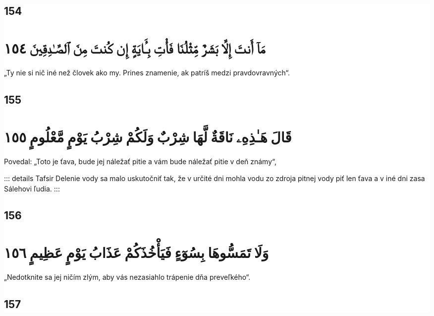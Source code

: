 <div class="break"></div>

## 154


<Badge type="info" text="26:154" class="badge" />
<div>
<div class="main-verse" >

<h1 class="verse-arabic">مَآ أَنتَ إِلَّا بَشَرٌ مِّثْلُنَا فَأْتِ بِـَٔايَةٍ إِن كُنتَ مِنَ ٱلصَّـٰدِقِينَ ١٥٤</h1>
</div>

<p>„Ty nie si nič iné než človek ako my. Prines znamenie, ak patríš medzi pravdovravných“.</p>
</div>
<div class="break"></div>

## 155


<Badge type="info" text="26:155" class="badge" />
<div>
<div class="main-verse" >

<h1 class="verse-arabic">قَالَ هَـٰذِهِۦ نَاقَةٌ لَّهَا شِرْبٌ وَلَكُمْ شِرْبُ يَوْمٍ مَّعْلُومٍ ١٥٥</h1>
</div>

<p>Povedal: „Toto je ťava, bude jej náležať pitie a vám bude náležať pitie v deň známy“,</p>
</div>


::: details Tafsir
Delenie vody sa malo uskutočniť tak, že v určité dni mohla vodu zo zdroja pitnej vody piť len ťava a v iné dni zasa Sálehovi ľudia.
:::

<div class="break"></div>

## 156


<Badge type="info" text="26:156" class="badge" />
<div>
<div class="main-verse" >

<h1 class="verse-arabic">وَلَا تَمَسُّوهَا بِسُوٓءٍ فَيَأْخُذَكُمْ عَذَابُ يَوْمٍ عَظِيمٍ ١٥٦</h1>
</div>

<p>„Nedotknite sa jej ničím zlým, aby vás nezasiahlo trápenie dňa preveľkého“.</p>
</div>

<div class="break"></div>

## 157
